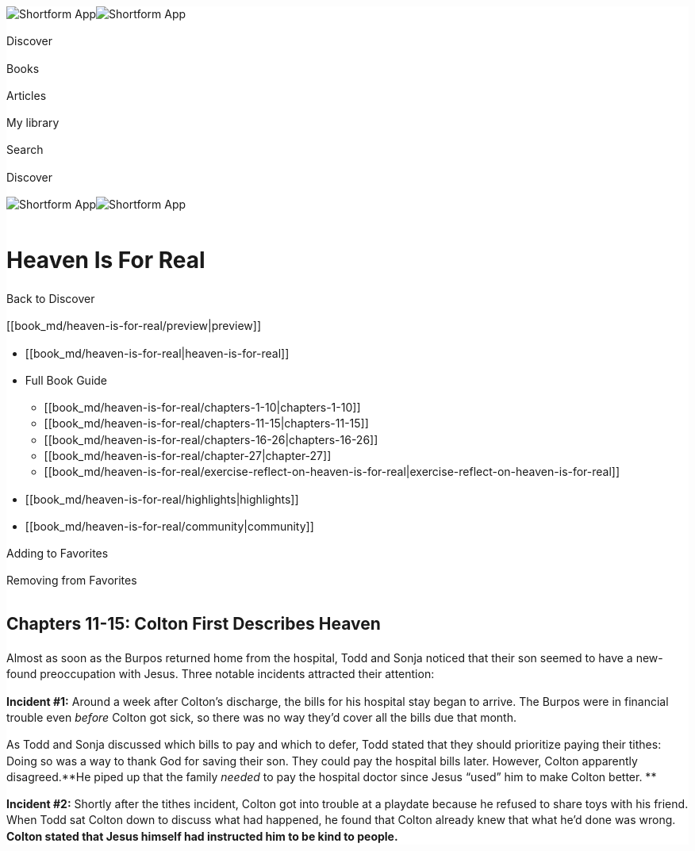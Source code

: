 ![Shortform App](/img/logo.36a2399e.svg)![Shortform App](/img/logo-dark.70c1b072.svg)

Discover

Books

Articles

My library

Search

Discover

![Shortform App](/img/logo.36a2399e.svg)![Shortform App](/img/logo-dark.70c1b072.svg)

# Heaven Is For Real

Back to Discover

[[book_md/heaven-is-for-real/preview|preview]]

  * [[book_md/heaven-is-for-real|heaven-is-for-real]]
  * Full Book Guide

    * [[book_md/heaven-is-for-real/chapters-1-10|chapters-1-10]]
    * [[book_md/heaven-is-for-real/chapters-11-15|chapters-11-15]]
    * [[book_md/heaven-is-for-real/chapters-16-26|chapters-16-26]]
    * [[book_md/heaven-is-for-real/chapter-27|chapter-27]]
    * [[book_md/heaven-is-for-real/exercise-reflect-on-heaven-is-for-real|exercise-reflect-on-heaven-is-for-real]]
  * [[book_md/heaven-is-for-real/highlights|highlights]]
  * [[book_md/heaven-is-for-real/community|community]]



Adding to Favorites 

Removing from Favorites 

## Chapters 11-15: Colton First Describes Heaven

Almost as soon as the Burpos returned home from the hospital, Todd and Sonja noticed that their son seemed to have a new-found preoccupation with Jesus. Three notable incidents attracted their attention:

**Incident #1:** Around a week after Colton’s discharge, the bills for his hospital stay began to arrive. The Burpos were in financial trouble even _before_ Colton got sick, so there was no way they’d cover all the bills due that month.

As Todd and Sonja discussed which bills to pay and which to defer, Todd stated that they should prioritize paying their tithes: Doing so was a way to thank God for saving their son. They could pay the hospital bills later. However, Colton apparently disagreed.**He piped up that the family _needed_ to pay the hospital doctor since Jesus “used” him to make Colton better. **

**Incident #2:** Shortly after the tithes incident, Colton got into trouble at a playdate because he refused to share toys with his friend. When Todd sat Colton down to discuss what had happened, he found that Colton already knew that what he’d done was wrong. **Colton stated that Jesus himself had instructed him to be kind to people.**
